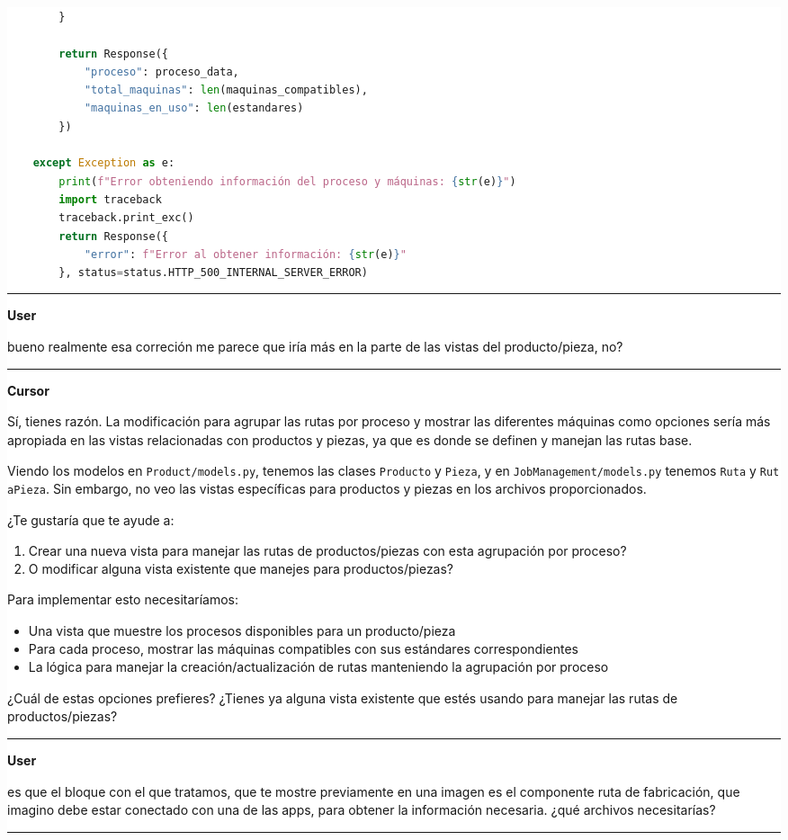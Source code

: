 ```python
        }

        return Response({
            "proceso": proceso_data,
            "total_maquinas": len(maquinas_compatibles),
            "maquinas_en_uso": len(estandares)
        })

    except Exception as e:
        print(f"Error obteniendo información del proceso y máquinas: {str(e)}")
        import traceback
        traceback.print_exc()
        return Response({
            "error": f"Error al obtener información: {str(e)}"
        }, status=status.HTTP_500_INTERNAL_SERVER_ERROR)
```

---

**User**

bueno realmente esa correción me parece que iría más en la parte de las vistas del producto/pieza, no?

---

**Cursor**

Sí, tienes razón. La modificación para agrupar las rutas por proceso y mostrar las diferentes máquinas como opciones sería más apropiada en las vistas relacionadas con productos y piezas, ya que es donde se definen y manejan las rutas base.

Viendo los modelos en `Product/models.py`, tenemos las clases `Producto` y `Pieza`, y en `JobManagement/models.py` tenemos `Ruta` y `RutaPieza`. Sin embargo, no veo las vistas específicas para productos y piezas en los archivos proporcionados.

¿Te gustaría que te ayude a:

1. Crear una nueva vista para manejar las rutas de productos/piezas con esta agrupación por proceso?
2. O modificar alguna vista existente que manejes para productos/piezas?

Para implementar esto necesitaríamos:
- Una vista que muestre los procesos disponibles para un producto/pieza
- Para cada proceso, mostrar las máquinas compatibles con sus estándares correspondientes
- La lógica para manejar la creación/actualización de rutas manteniendo la agrupación por proceso

¿Cuál de estas opciones prefieres? ¿Tienes ya alguna vista existente que estés usando para manejar las rutas de productos/piezas?

---

**User**

es que el bloque con el que tratamos, que te mostre previamente en una imagen es el componente ruta de fabricación, que imagino debe estar conectado con una de las apps, para obtener la información necesaria. ¿qué archivos necesitarías?

---